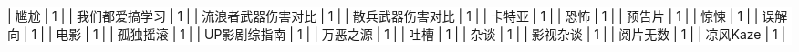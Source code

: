 | 尴尬 | 1 |
| 我们都爱搞学习 | 1 |
| 流浪者武器伤害对比 | 1 |
| 散兵武器伤害对比 | 1 |
| 卡特亚 | 1 |
| 恐怖 | 1 |
| 预告片 | 1 |
| 惊悚 | 1 |
| 误解向 | 1 |
| 电影 | 1 |
| 孤独摇滚 | 1 |
| UP影剧综指南 | 1 |
| 万恶之源 | 1 |
| 吐槽 | 1 |
| 杂谈 | 1 |
| 影视杂谈 | 1 |
| 阅片无数 | 1 |
| 凉风Kaze | 1 |
